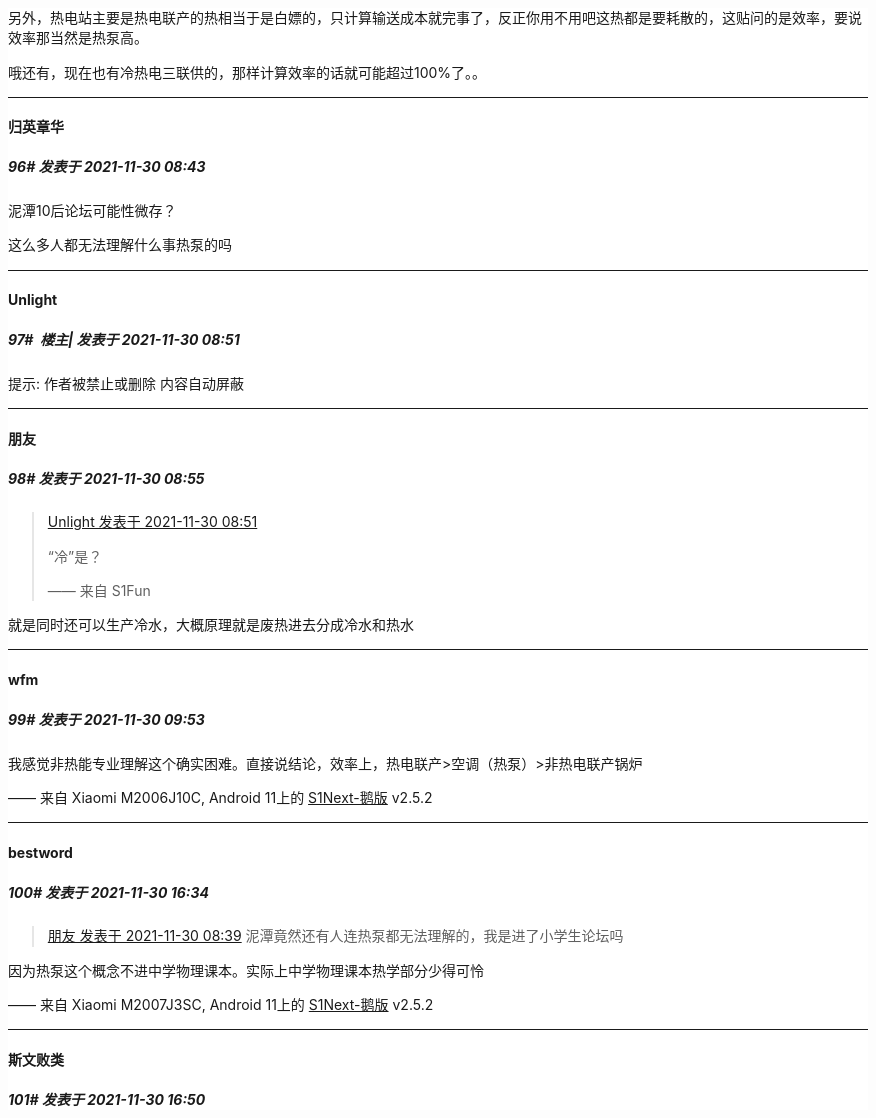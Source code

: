 另外，热电站主要是热电联产的热相当于是白嫖的，只计算输送成本就完事了，反正你用不用吧这热都是要耗散的，这贴问的是效率，要说效率那当然是热泵高。

哦还有，现在也有冷热电三联供的，那样计算效率的话就可能超过100%了。。

*****

####  归英章华  
##### 96#       发表于 2021-11-30 08:43

泥潭10后论坛可能性微存？

这么多人都无法理解什么事热泵的吗

*****

####  Unlight  
##### 97#         楼主| 发表于 2021-11-30 08:51

提示: 作者被禁止或删除 内容自动屏蔽

*****

####  朋友  
##### 98#       发表于 2021-11-30 08:55

<blockquote><a href="httphttps://bbs.saraba1st.com/2b/forum.php?mod=redirect&amp;goto=findpost&amp;pid=53753030&amp;ptid=2039783" target="_blank">Unlight 发表于 2021-11-30 08:51</a>

“冷”是？

—— 来自 S1Fun</blockquote>
就是同时还可以生产冷水，大概原理就是废热进去分成冷水和热水

*****

####  wfm  
##### 99#       发表于 2021-11-30 09:53

我感觉非热能专业理解这个确实困难。直接说结论，效率上，热电联产&gt;空调（热泵）&gt;非热电联产锅炉

—— 来自 Xiaomi M2006J10C, Android 11上的 [S1Next-鹅版](https://github.com/ykrank/S1-Next/releases) v2.5.2

*****

####  bestword  
##### 100#       发表于 2021-11-30 16:34

<blockquote><a href="httphttps://bbs.saraba1st.com/2b/forum.php?mod=redirect&amp;goto=findpost&amp;pid=53752933&amp;ptid=2039783" target="_blank">朋友 发表于 2021-11-30 08:39</a>
泥潭竟然还有人连热泵都无法理解的，我是进了小学生论坛吗</blockquote>
因为热泵这个概念不进中学物理课本。实际上中学物理课本热学部分少得可怜

—— 来自 Xiaomi M2007J3SC, Android 11上的 [S1Next-鹅版](https://github.com/ykrank/S1-Next/releases) v2.5.2

*****

####  斯文败类  
##### 101#       发表于 2021-11-30 16:50

